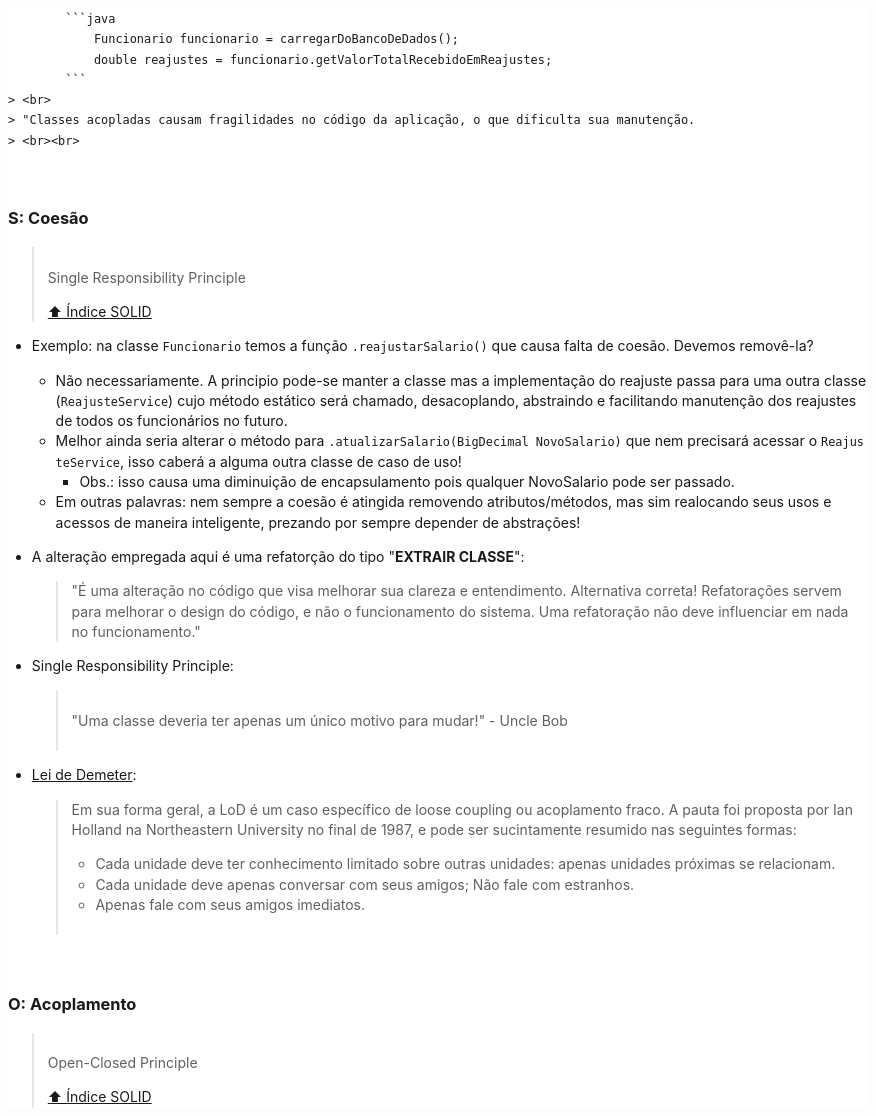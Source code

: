             ```java
                Funcionario funcionario = carregarDoBancoDeDados();
                double reajustes = funcionario.getValorTotalRecebidoEmReajustes;
            ```
    > <br>
    > "Classes acopladas causam fragilidades no código da aplicação, o que dificulta sua manutenção.
    > <br><br>
   
<br>
     
### S: Coesão
> <br>
> Single Responsibility Principle
> 
> [⬆️ Índice SOLID](#solid)
- Exemplo: na classe `Funcionario` temos a função `.reajustarSalario()` que causa falta de coesão. Devemos removê-la? 
    - Não necessariamente. A principio pode-se manter a classe mas a implementação do reajuste passa para uma outra classe (`ReajusteService`) cujo método estático será chamado, desacoplando, abstraindo e facilitando manutenção dos reajustes de todos os funcionários no futuro.
    - Melhor ainda seria alterar o método para `.atualizarSalario(BigDecimal NovoSalario)` que nem precisará acessar o `ReajusteService`, isso caberá a alguma outra classe de caso de uso!
        - Obs.: isso causa uma diminuição de encapsulamento pois qualquer NovoSalario pode ser passado.
    - Em outras palavras: nem sempre a coesão é atingida removendo atributos/métodos, mas sim realocando seus usos e acessos de maneira inteligente, prezando por sempre depender de abstrações!
- A alteração empregada aqui é uma refatorção do tipo "**EXTRAIR CLASSE**":
    > "É uma alteração no código que visa melhorar sua clareza e entendimento. Alternativa correta! Refatorações servem para melhorar o design do código, e não o funcionamento do sistema. Uma refatoração não deve influenciar em nada no funcionamento."
- Single Responsibility Principle:
    > <br>
    > "Uma classe deveria ter apenas um único motivo para mudar!" - Uncle Bob
    > <br><br>

- [Lei de Demeter](https://pt.wikipedia.org/wiki/Lei_de_Demeter):
    >
    >Em sua forma geral, a LoD é um caso específico de loose coupling ou acoplamento fraco. A pauta foi proposta por Ian Holland na Northeastern University no final de 1987, e pode ser sucintamente resumido nas seguintes formas:
    >   - Cada unidade deve ter conhecimento limitado sobre outras unidades: apenas unidades próximas se relacionam. 
    >   - Cada unidade deve apenas conversar com seus amigos; Não fale com estranhos. 
    >   - Apenas fale com seus amigos imediatos.
    >
    > <br>

<br>

### O: Acoplamento
> <br>
> Open-Closed Principle
> 
> [⬆️ Índice SOLID](#solid)
